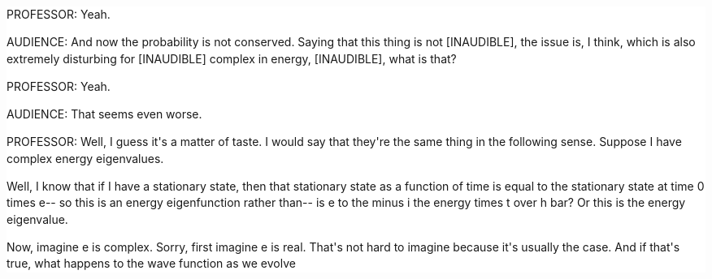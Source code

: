   </p><p><span m='779534'>PROFESSOR: Yeah.</span> </p><p><span
  m='780470'>AUDIENCE: And  now the</span> <span m='780938'>probability is 
  not</span> <span m='781406'>conserved.</span> <span m='782836'>Saying</span>
  <span m='783312'>that  this thing  is</span> <span m='783788'>not</span> <span
  m='784264'>[INAUDIBLE],</span> <span m='784740'>the</span> <span
  m='785216'>issue</span> <span m='785692'>is, I think,</span> <span
  m='786168'>which is</span> <span m='786644'>also</span> <span
  m='787120'>extremely</span> <span m='787596'>disturbing for</span> <span
  m='788072'>[INAUDIBLE]</span> <span m='788548'>complex</span> <span
  m='789024'>in energy,</span> <span m='789976'>[INAUDIBLE],</span> <span
  m='790452'>what is  that?</span> </p><p><span m='791880'>PROFESSOR:
  Yeah.</span> </p><p><span m='792980'>AUDIENCE: That seems</span> <span
  m='793380'>even worse.</span> </p><p><span m='794290'>PROFESSOR: Well,</span>
  <span m='794830'>I</span> <span m='794890'>guess</span> <span
  m='795100'>it's</span> <span m='795270'>a</span> <span
  m='795410'>matter</span> <span m='795800'>of</span> <span
  m='795880'>taste.</span> <span m='799430'>I</span> <span
  m='799540'>would</span> <span m='799690'>say</span> <span
  m='799830'>that</span> <span m='799950'>they're</span> <span
  m='800090'>the</span> <span m='800190'>same</span> <span
  m='800430'>thing</span> <span m='801140'>in</span> <span m='801310'>the</span>
  <span m='801390'>following</span> <span m='801700'>sense.</span> <span
  m='802080'>Suppose</span> <span m='802420'>I</span> <span
  m='802470'>have</span> <span m='802650'>complex</span> <span
  m='803020'>energy</span> <span m='803270'>eigenvalues.</span> </p><p><span
  m='803650'>Well,</span> <span m='803810'>I know that</span> <span
  m='804040'>if I have</span> <span m='804360'>a</span> <span
  m='804440'>stationary</span> <span m='804870'>state,</span> <span
  m='805700'>then</span> <span m='805920'>that</span> <span
  m='806110'>stationary</span> <span m='806540'>state</span> <span
  m='806720'>as</span> <span m='806910'>a</span> <span
  m='806960'>function</span> <span m='807230'>of</span> <span
  m='807330'>time</span> <span m='808430'>is</span> <span
  m='808830'>equal</span> <span m='809050'>to</span> <span m='809230'>the</span>
  <span m='809340'>stationary</span> <span m='809760'>state</span> <span
  m='809920'>at</span> <span m='810040'>time</span> <span m='810260'>0</span>
  <span m='811030'>times</span> <span m='811630'>e--</span> <span
  m='811840'>so</span> <span m='811960'>this</span> <span m='812110'>is</span>
  <span m='812290'>an</span> <span m='812390'>energy</span> <span
  m='812670'>eigenfunction</span> <span m='813560'>rather</span> <span
  m='813840'>than--</span> <span m='815140'>is</span> <span m='815370'>e</span>
  <span m='815520'>to</span> <span m='815610'>the</span> <span
  m='815700'>minus</span> <span m='816190'>i</span> <span m='817030'>the</span>
  <span m='817290'>energy</span> <span m='818080'>times</span> <span
  m='818400'>t</span> <span m='818690'>over</span> <span m='818930'>h</span>
  <span m='819080'>bar?</span> <span m='819830'>Or</span> <span
  m='820280'>this</span> <span m='820520'>is</span> <span m='820560'>the</span>
  <span m='820650'>energy</span> <span m='820900'>eigenvalue.</span>
  </p><p><span m='822750'>Now,</span> <span m='823010'>imagine</span> <span
  m='823430'>e</span> <span m='823560'>is</span> <span
  m='823680'>complex.</span> <span m='824780'>Sorry,</span> <span
  m='825620'>first</span> <span m='825890'>imagine</span> <span
  m='826190'>e</span> <span m='826560'>is</span> <span m='826880'>real.</span>
  <span m='827390'>That's</span> <span m='827570'>not</span> <span
  m='827750'>hard</span> <span m='827960'>to</span> <span
  m='828030'>imagine</span> <span m='828380'>because</span> <span
  m='828560'>it's</span> <span m='828670'>usually</span> <span
  m='829050'>the</span> <span m='829150'>case.</span> <span
  m='830110'>And</span> <span m='830290'>if</span> <span
  m='830590'>that's</span> <span m='830850'>true,</span> <span
  m='831330'>what</span> <span m='831510'>happens</span> <span
  m='831880'>to</span> <span m='831960'>the</span> <span m='832930'>wave</span>
  <span m='833170'>function</span> <span m='833510'>as</span> <span
  m='833620'>we</span> <span m='833740'>evolve</span> <span